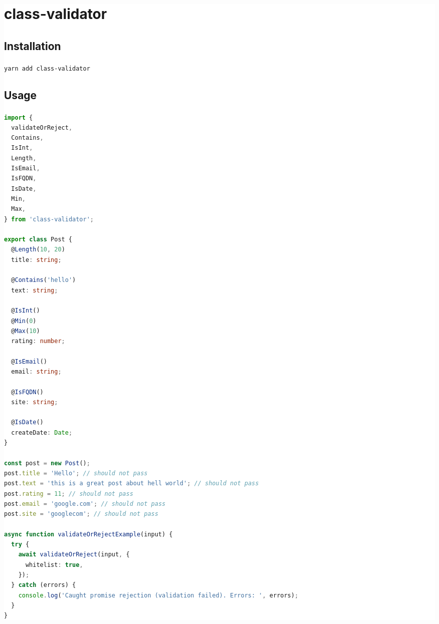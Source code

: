 # class-validator

## Installation

```shell
yarn add class-validator
```


## Usage

```ts
import {
  validateOrReject,
  Contains,
  IsInt,
  Length,
  IsEmail,
  IsFQDN,
  IsDate,
  Min,
  Max,
} from 'class-validator';

export class Post {
  @Length(10, 20)
  title: string;

  @Contains('hello')
  text: string;

  @IsInt()
  @Min(0)
  @Max(10)
  rating: number;

  @IsEmail()
  email: string;

  @IsFQDN()
  site: string;

  @IsDate()
  createDate: Date;
}

const post = new Post();
post.title = 'Hello'; // should not pass
post.text = 'this is a great post about hell world'; // should not pass
post.rating = 11; // should not pass
post.email = 'google.com'; // should not pass
post.site = 'googlecom'; // should not pass

async function validateOrRejectExample(input) {
  try {
    await validateOrReject(input, {
      whitelist: true,
    });
  } catch (errors) {
    console.log('Caught promise rejection (validation failed). Errors: ', errors);
  }
}
```